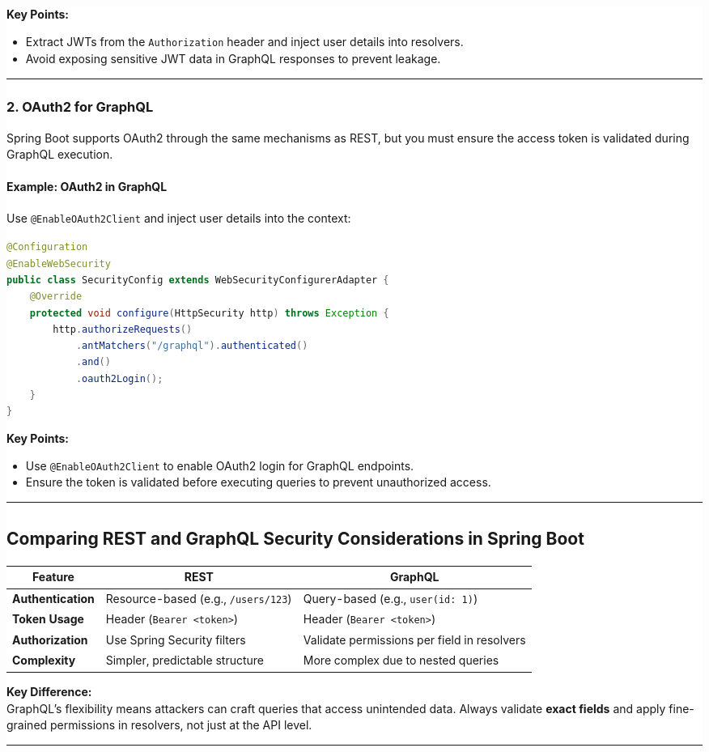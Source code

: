 **Key Points:**

- Extract JWTs from the `Authorization` header and inject user details into resolvers.
- Avoid exposing sensitive JWT data in GraphQL responses to prevent leakage.

---

### 2. OAuth2 for GraphQL

Spring Boot supports OAuth2 through the same mechanisms as REST, but you must ensure the access token is validated during GraphQL execution.

#### Example: OAuth2 in GraphQL

Use `@EnableOAuth2Client` and inject user details into the context:

```java
@Configuration
@EnableWebSecurity
public class SecurityConfig extends WebSecurityConfigurerAdapter {
    @Override
    protected void configure(HttpSecurity http) throws Exception {
        http.authorizeRequests()
            .antMatchers("/graphql").authenticated()
            .and()
            .oauth2Login();
    }
}
```

**Key Points:**

- Use `@EnableOAuth2Client` to enable OAuth2 login for GraphQL endpoints.
- Ensure the token is validated before executing queries to prevent unauthorized access.

---

## Comparing REST and GraphQL Security Considerations in Spring Boot

| Feature            | **REST**                            | **GraphQL**                                 |
| ------------------ | ----------------------------------- | ------------------------------------------- |
| **Authentication** | Resource-based (e.g., `/users/123`) | Query-based (e.g., `user(id: 1)`)           |
| **Token Usage**    | Header (`Bearer <token>`)           | Header (`Bearer <token>`)                   |
| **Authorization**  | Use Spring Security filters         | Validate permissions per field in resolvers |
| **Complexity**     | Simpler, predictable structure      | More complex due to nested queries          |

**Key Difference:**  
GraphQL’s flexibility means attackers can craft queries that access unintended data. Always validate **exact fields** and apply fine-grained permissions in resolvers, not just at the API level.

---

